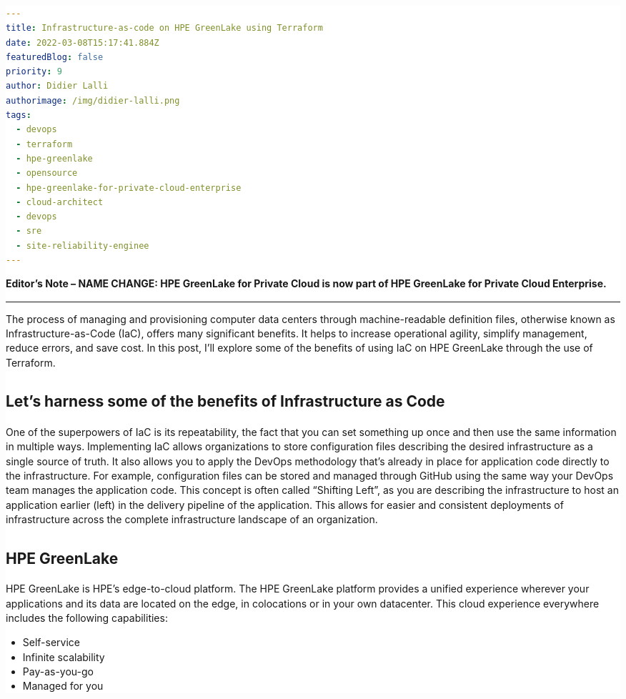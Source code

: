 ```yaml
---
title: Infrastructure-as-code on HPE GreenLake using Terraform
date: 2022-03-08T15:17:41.884Z
featuredBlog: false
priority: 9
author: Didier Lalli
authorimage: /img/didier-lalli.png
tags:
  - devops
  - terraform
  - hpe-greenlake
  - opensource
  - hpe-greenlake-for-private-cloud-enterprise
  - cloud-architect
  - devops
  - sre
  - site-reliability-enginee
---
```

**Editor’s Note – NAME CHANGE: HPE GreenLake for Private Cloud is now part of HPE GreenLake for Private Cloud Enterprise.**

- - -


The process of managing and provisioning computer data centers through machine-readable definition files, otherwise known as Infrastructure-as-Code (IaC), offers many significant benefits. It helps to increase operational agility, simplify management, reduce errors, and save cost. In this post, I’ll explore some of the benefits of using IaC on HPE GreenLake through the use of Terraform.

## Let’s harness some of the benefits of Infrastructure as Code

One of the superpowers of IaC is its repeatability, the fact that you can set something up once and then use the same information in multiple ways. Implementing IaC allows organizations to store configuration files describing the desired infrastructure as a single source of truth. It also allows you to apply the DevOps methodology that’s already in place for application code directly to the infrastructure. For example, configuration files can be stored and managed through GitHub using the same way your DevOps team manages the application code. This concept is often called “Shifting Left”, as you are describing the infrastructure to host an application earlier (left) in the delivery pipeline of the application. This allows for easier and consistent deployments of infrastructure across the complete infrastructure landscape of an organization.

## HPE GreenLake

HPE GreenLake is HPE’s edge-to-cloud platform. The HPE GreenLake platform provides a unified experience wherever your applications and its data are located on the edge, in colocations or in your own datacenter. This cloud experience everywhere includes the following capabilities:

* Self-service
* Infinite scalability
* Pay-as-you-go
* Managed for you

